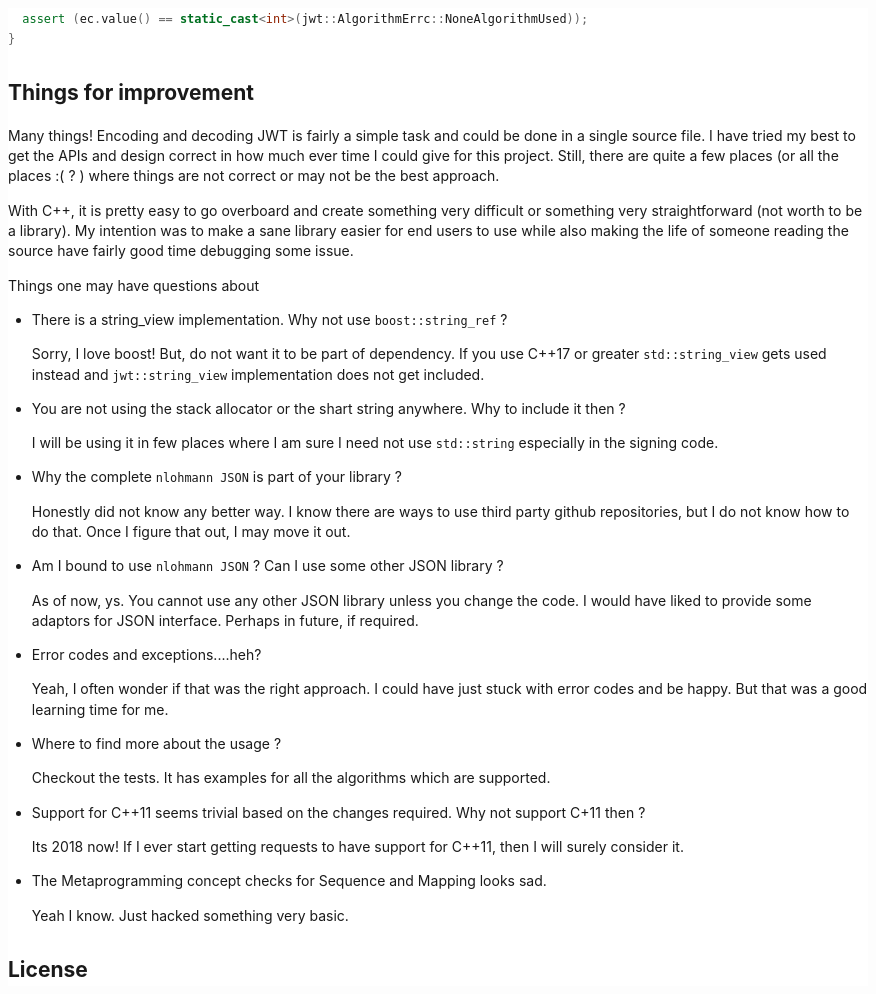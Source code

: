 ```cpp
  assert (ec.value() == static_cast<int>(jwt::AlgorithmErrc::NoneAlgorithmUsed));
}
```


## Things for improvement
Many things!
Encoding and decoding JWT is fairly a simple task and could be done in a single source file. I have tried my best to get the APIs and design correct in how much ever time I could give for this project. Still, there are quite a few places (or all the places :( ? ) where things are not correct or may not be the best approach.

With C++, it is pretty easy to go overboard and create something very difficult or something very straightforward (not worth to be a library). My intention was to make a sane library easier for end users to use while also making the life of someone reading the source have fairly good time debugging some issue.

Things one may have questions about
- There is a string_view implementation. Why not use <code>boost::string_ref</code> ?

  Sorry, I love boost! But, do not want it to be part of dependency.
  If you use C++17 or greater `std::string_view` gets used instead and `jwt::string_view` implementation does not get included.

- You are not using the stack allocator or the shart string anywhere. Why to include it then ?

  I will be using it in few places where I am sure I need not use `std::string` especially in the signing code.

- Why the complete `nlohmann JSON` is part of your library ?

  Honestly did not know any better way. I know there are ways to use third party github repositories, but I do not know how to do that. Once I figure that out, I may move it out.

- Am I bound to use `nlohmann JSON` ? Can I use some other JSON library ?

  As of now, ys. You cannot use any other JSON library unless you change the code. I would have liked to provide some adaptors for JSON interface. Perhaps in future, if required.

- Error codes and exceptions....heh?

  Yeah, I often wonder if that was the right approach. I could have just stuck with error codes and be happy. But that was a good learning time for me.

- Where to find more about the usage ?

  Checkout the tests. It has examples for all the algorithms which are supported.

- Support for C++11 seems trivial based on the changes required. Why not support C+11 then ?

  Its 2018 now! If I ever start getting requests to have support for C++11, then I will surely consider it.

- The Metaprogramming concept checks for Sequence and Mapping looks sad.

  Yeah I know. Just hacked something very basic.


## License

